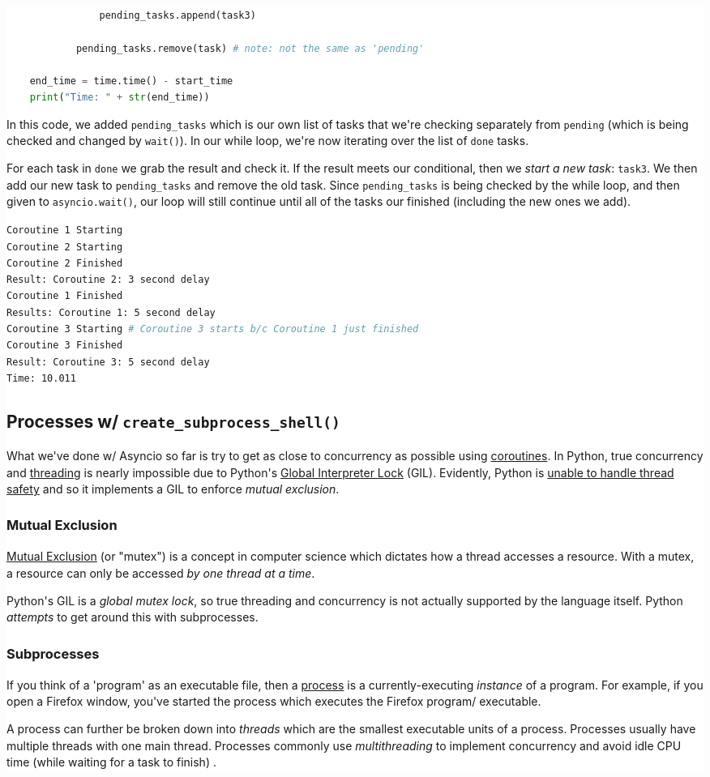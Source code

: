 ```python
				pending_tasks.append(task3)
			
			pending_tasks.remove(task) # note: not the same as 'pending'

    end_time = time.time() - start_time
    print("Time: " + str(end_time))
```
In this code, we added `pending_tasks` which is our own list of tasks that we're checking separately from `pending` (which is being checked and changed by `wait()`). In our while loop, we're now iterating over the list of `done` tasks.

For each task in `done` we grab the result and check it. If the result meets our conditional, then we *start a new task*: `task3`. We then add our new task to `pending_tasks` and remove the old task. Since `pending_tasks` is being checked by the while loop, and then given to `asyncio.wait()`, our loop will still continue until all of the tasks our finished (including the new ones we add).
```bash
Coroutine 1 Starting
Coroutine 2 Starting
Coroutine 2 Finished
Result: Coroutine 2: 3 second delay
Coroutine 1 Finished
Results: Coroutine 1: 5 second delay
Coroutine 3 Starting # Coroutine 3 starts b/c Coroutine 1 just finished
Coroutine 3 Finished
Result: Coroutine 3: 5 second delay
Time: 10.011
```
## Processes w/ `create_subprocess_shell()`
What we've done w/ Asyncio so far is try to get as close to concurrency as possible using [coroutines](/coding/concepts/coroutines.md). In Python, true concurrency and [threading](/coding/concepts/threading.md) is nearly impossible due to Python's [Global Interpreter Lock](https://en.wikipedia.org/wiki/Global_interpreter_lock) (GIL). Evidently, Python is [unable to handle thread safety](https://www.infoworld.com/article/3685373/is-it-finally-time-to-remove-the-python-gil.html) and so it implements a GIL to enforce *mutual exclusion*.
### Mutual Exclusion
[Mutual Exclusion]() (or "mutex") is a concept in computer science which dictates how a thread accesses a resource. With a mutex, a resource can only be accessed *by one thread at a time*.

Python's GIL is a *global mutex lock*, so true threading and concurrency is not actually supported by the language itself. Python *attempts* to get around this with subprocesses.
### Subprocesses
If you think of a 'program' as an executable file, then a [process](/computers/concepts/process.md) is a currently-executing *instance* of a program. For example, if you open a Firefox window, you've started the process which executes the Firefox program/ executable.

A process can further be broken down into *threads* which are the smallest executable units of a process. Processes usually have multiple threads with one main thread. Processes commonly use *multithreading* to implement concurrency and avoid idle CPU time (while waiting for a task to finish)
.
